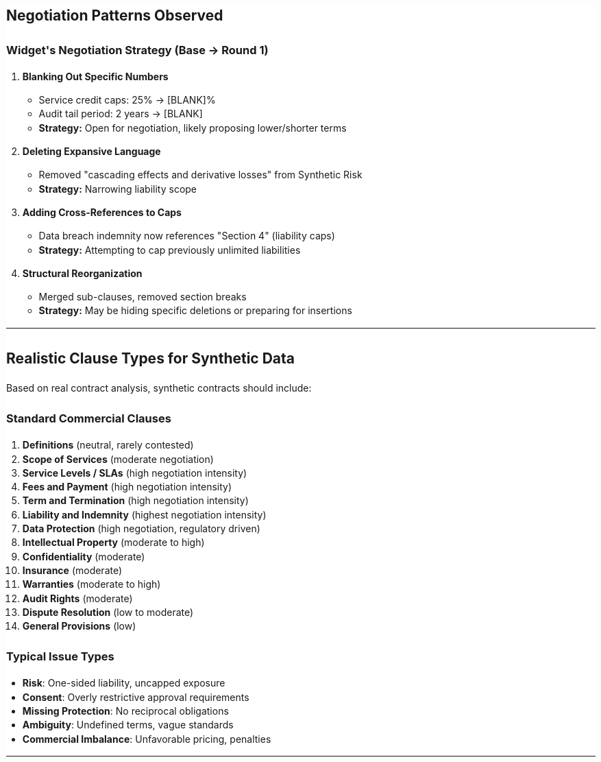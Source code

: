 
## Negotiation Patterns Observed

### Widget's Negotiation Strategy (Base → Round 1)

1. **Blanking Out Specific Numbers**
   - Service credit caps: 25% → [BLANK]%
   - Audit tail period: 2 years → [BLANK]
   - **Strategy:** Open for negotiation, likely proposing lower/shorter terms

2. **Deleting Expansive Language**
   - Removed "cascading effects and derivative losses" from Synthetic Risk
   - **Strategy:** Narrowing liability scope

3. **Adding Cross-References to Caps**
   - Data breach indemnity now references "Section 4" (liability caps)
   - **Strategy:** Attempting to cap previously unlimited liabilities

4. **Structural Reorganization**
   - Merged sub-clauses, removed section breaks
   - **Strategy:** May be hiding specific deletions or preparing for insertions

---

## Realistic Clause Types for Synthetic Data

Based on real contract analysis, synthetic contracts should include:

### Standard Commercial Clauses
1. **Definitions** (neutral, rarely contested)
2. **Scope of Services** (moderate negotiation)
3. **Service Levels / SLAs** (high negotiation intensity)
4. **Fees and Payment** (high negotiation intensity)
5. **Term and Termination** (high negotiation intensity)
6. **Liability and Indemnity** (highest negotiation intensity)
7. **Data Protection** (high negotiation, regulatory driven)
8. **Intellectual Property** (moderate to high)
9. **Confidentiality** (moderate)
10. **Insurance** (moderate)
11. **Warranties** (moderate to high)
12. **Audit Rights** (moderate)
13. **Dispute Resolution** (low to moderate)
14. **General Provisions** (low)

### Typical Issue Types
- **Risk**: One-sided liability, uncapped exposure
- **Consent**: Overly restrictive approval requirements
- **Missing Protection**: No reciprocal obligations
- **Ambiguity**: Undefined terms, vague standards
- **Commercial Imbalance**: Unfavorable pricing, penalties

---
